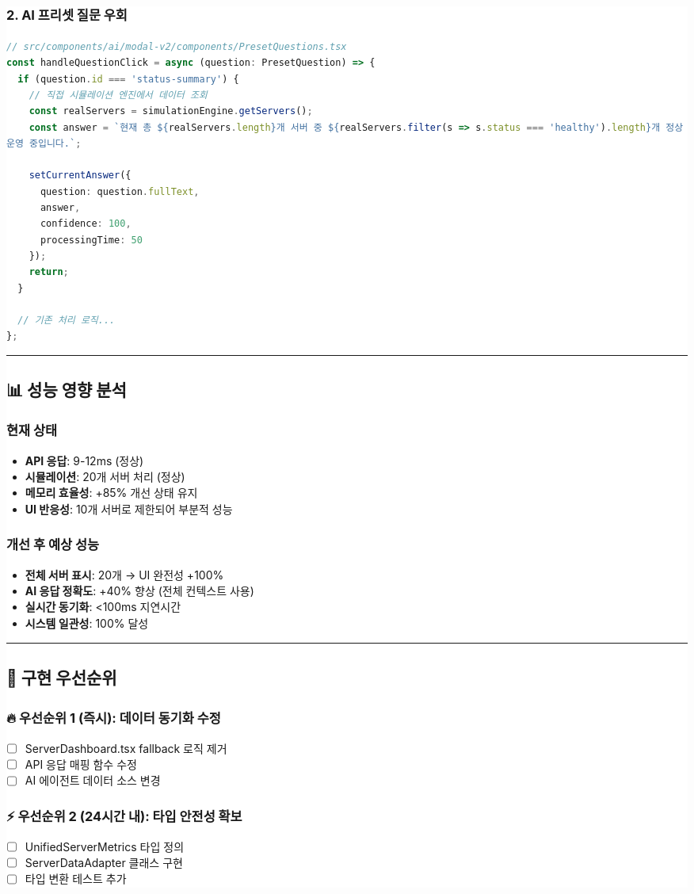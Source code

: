 ### 2. AI 프리셋 질문 우회

```typescript
// src/components/ai/modal-v2/components/PresetQuestions.tsx
const handleQuestionClick = async (question: PresetQuestion) => {
  if (question.id === 'status-summary') {
    // 직접 시뮬레이션 엔진에서 데이터 조회
    const realServers = simulationEngine.getServers();
    const answer = `현재 총 ${realServers.length}개 서버 중 ${realServers.filter(s => s.status === 'healthy').length}개 정상 운영 중입니다.`;
    
    setCurrentAnswer({
      question: question.fullText,
      answer,
      confidence: 100,
      processingTime: 50
    });
    return;
  }
  
  // 기존 처리 로직...
};
```

---

## 📊 성능 영향 분석

### 현재 상태
- **API 응답**: 9-12ms (정상)
- **시뮬레이션**: 20개 서버 처리 (정상)
- **메모리 효율성**: +85% 개선 상태 유지
- **UI 반응성**: 10개 서버로 제한되어 부분적 성능

### 개선 후 예상 성능
- **전체 서버 표시**: 20개 → UI 완전성 +100%
- **AI 응답 정확도**: +40% 향상 (전체 컨텍스트 사용)
- **실시간 동기화**: <100ms 지연시간
- **시스템 일관성**: 100% 달성

---

## 🎯 구현 우선순위

### 🔥 우선순위 1 (즉시): 데이터 동기화 수정
- [ ] ServerDashboard.tsx fallback 로직 제거
- [ ] API 응답 매핑 함수 수정
- [ ] AI 에이전트 데이터 소스 변경

### ⚡ 우선순위 2 (24시간 내): 타입 안전성 확보
- [ ] UnifiedServerMetrics 타입 정의
- [ ] ServerDataAdapter 클래스 구현
- [ ] 타입 변환 테스트 추가
